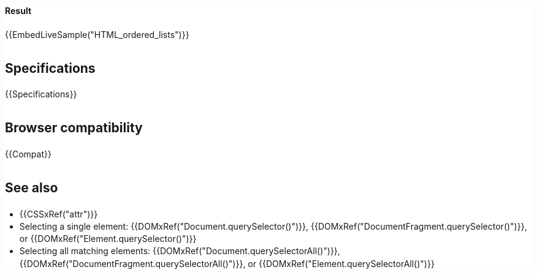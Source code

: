 #### Result

{{EmbedLiveSample("HTML_ordered_lists")}}

## Specifications

{{Specifications}}

## Browser compatibility

{{Compat}}

## See also

- {{CSSxRef("attr")}}
- Selecting a single element: {{DOMxRef("Document.querySelector()")}}, {{DOMxRef("DocumentFragment.querySelector()")}}, or {{DOMxRef("Element.querySelector()")}}
- Selecting all matching elements: {{DOMxRef("Document.querySelectorAll()")}}, {{DOMxRef("DocumentFragment.querySelectorAll()")}}, or {{DOMxRef("Element.querySelectorAll()")}}
